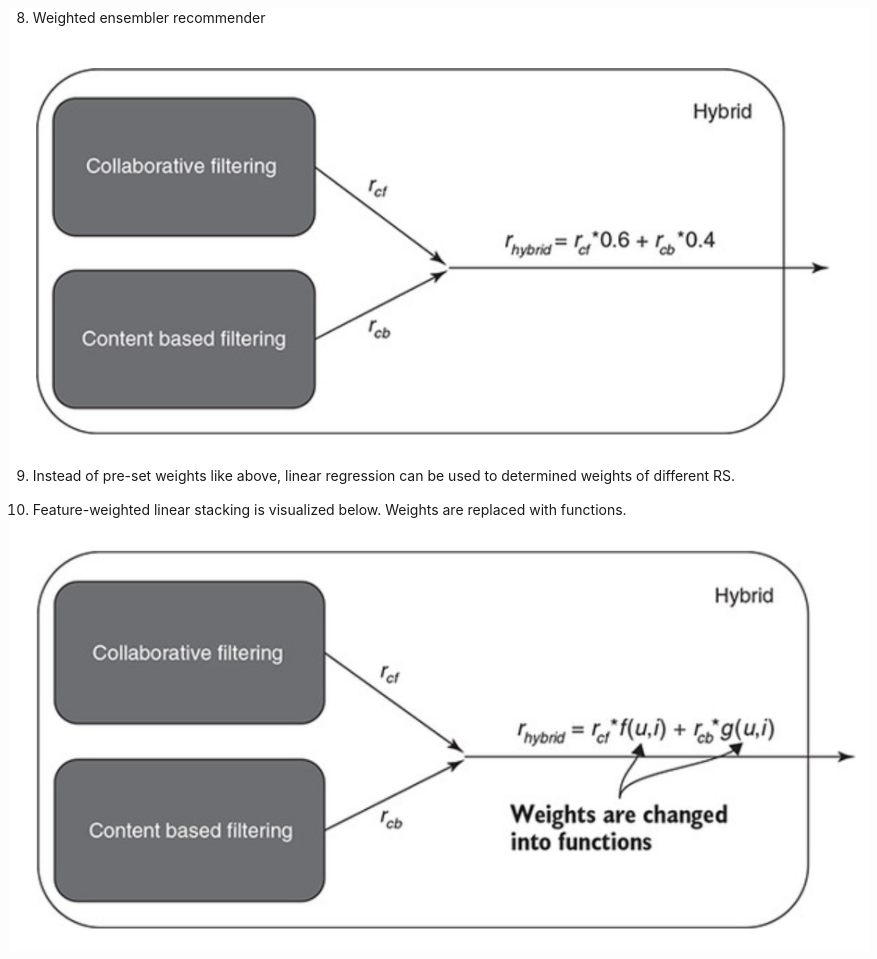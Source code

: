 8) Weighted ensembler recommender

![](./images/104.png)

9) Instead of pre-set weights like above, linear regression can be used to determined weights of different RS.

10) Feature-weighted linear stacking is visualized below. Weights are replaced with functions.

![](./images/105.png)
